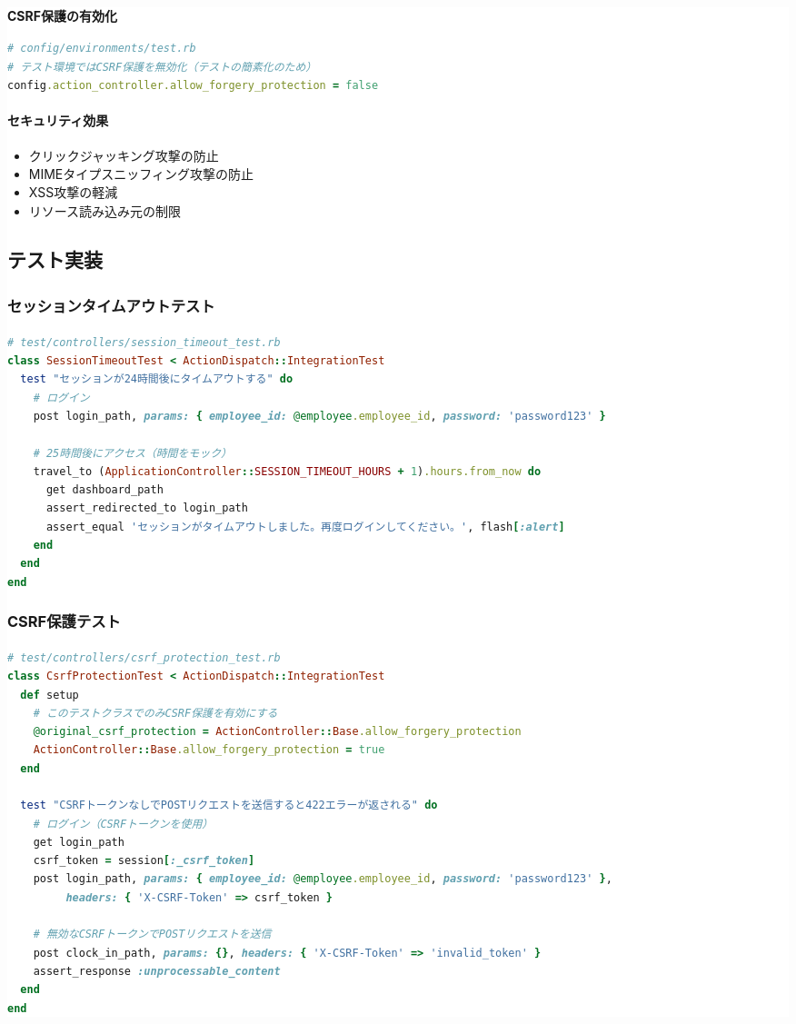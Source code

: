 **CSRF保護の有効化**
```ruby
# config/environments/test.rb
# テスト環境ではCSRF保護を無効化（テストの簡素化のため）
config.action_controller.allow_forgery_protection = false
```

#### セキュリティ効果
- クリックジャッキング攻撃の防止
- MIMEタイプスニッフィング攻撃の防止
- XSS攻撃の軽減
- リソース読み込み元の制限

## テスト実装

### セッションタイムアウトテスト

```ruby
# test/controllers/session_timeout_test.rb
class SessionTimeoutTest < ActionDispatch::IntegrationTest
  test "セッションが24時間後にタイムアウトする" do
    # ログイン
    post login_path, params: { employee_id: @employee.employee_id, password: 'password123' }
    
    # 25時間後にアクセス（時間をモック）
    travel_to (ApplicationController::SESSION_TIMEOUT_HOURS + 1).hours.from_now do
      get dashboard_path
      assert_redirected_to login_path
      assert_equal 'セッションがタイムアウトしました。再度ログインしてください。', flash[:alert]
    end
  end
end
```

### CSRF保護テスト

```ruby
# test/controllers/csrf_protection_test.rb
class CsrfProtectionTest < ActionDispatch::IntegrationTest
  def setup
    # このテストクラスでのみCSRF保護を有効にする
    @original_csrf_protection = ActionController::Base.allow_forgery_protection
    ActionController::Base.allow_forgery_protection = true
  end

  test "CSRFトークンなしでPOSTリクエストを送信すると422エラーが返される" do
    # ログイン（CSRFトークンを使用）
    get login_path
    csrf_token = session[:_csrf_token]
    post login_path, params: { employee_id: @employee.employee_id, password: 'password123' }, 
         headers: { 'X-CSRF-Token' => csrf_token }
    
    # 無効なCSRFトークンでPOSTリクエストを送信
    post clock_in_path, params: {}, headers: { 'X-CSRF-Token' => 'invalid_token' }
    assert_response :unprocessable_content
  end
end
```
